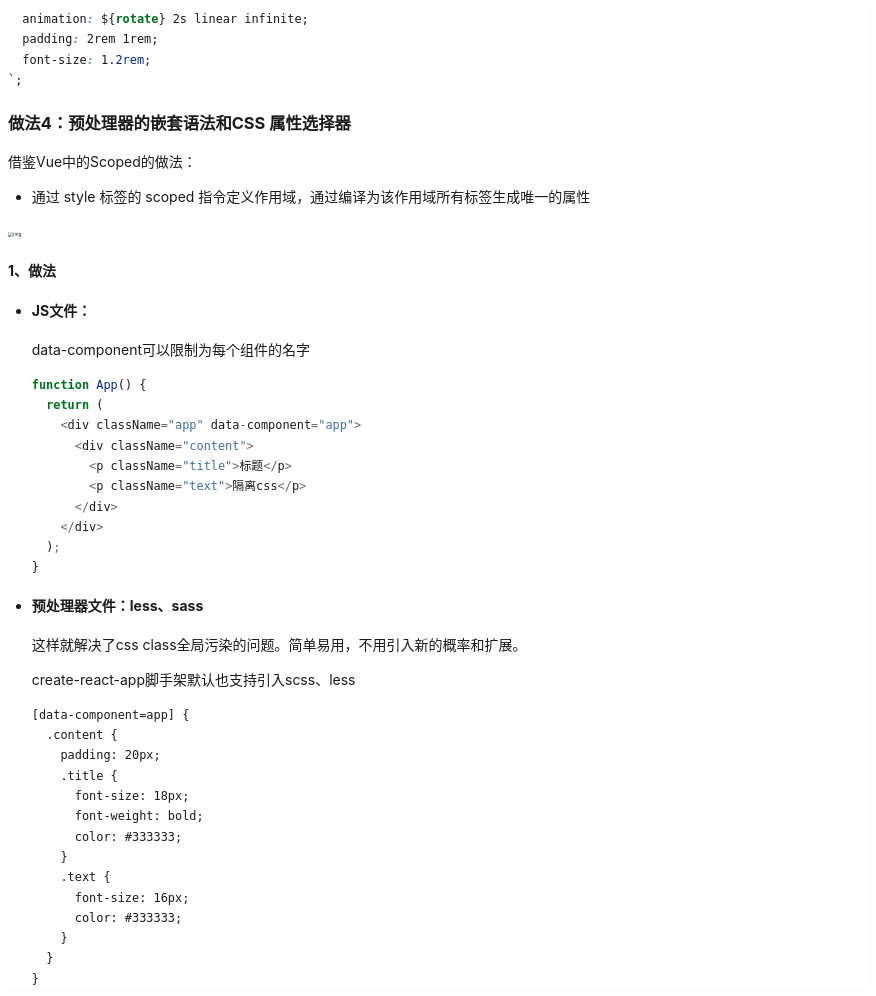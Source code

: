```css
  animation: ${rotate} 2s linear infinite;
  padding: 2rem 1rem;
  font-size: 1.2rem;
`;
```

### 做法4：预处理器的嵌套语法和CSS 属性选择器 ###

借鉴Vue中的Scoped的做法：

* 通过 style 标签的 scoped 指令定义作用域，通过编译为该作用域所有标签生成唯一的属性

<img src="https://p1-juejin.byteimg.com/tos-cn-i-k3u1fbpfcp/6b86cc72b94e4df49adb0fba1ffee3eb~tplv-k3u1fbpfcp-watermark.awebp" alt="img" style="zoom: 33%;" />

#### 1、做法 ####

* #### JS文件： ####

  data-component可以限制为每个组件的名字

  ```js
  function App() {
    return (
      <div className="app" data-component="app">
        <div className="content">
          <p className="title">标题</p>
          <p className="text">隔离css</p>
        </div>
      </div>
    );
  }
  ```

* #### 预处理器文件：less、sass ####

  这样就解决了css class全局污染的问题。简单易用，不用引入新的概率和扩展。

  create-react-app脚手架默认也支持引入scss、less

  ```less
  [data-component=app] {
    .content {
      padding: 20px;
      .title {
        font-size: 18px;
        font-weight: bold;
        color: #333333;
      }
      .text {
        font-size: 16px;
        color: #333333;
      }
    }
  }
  ```

